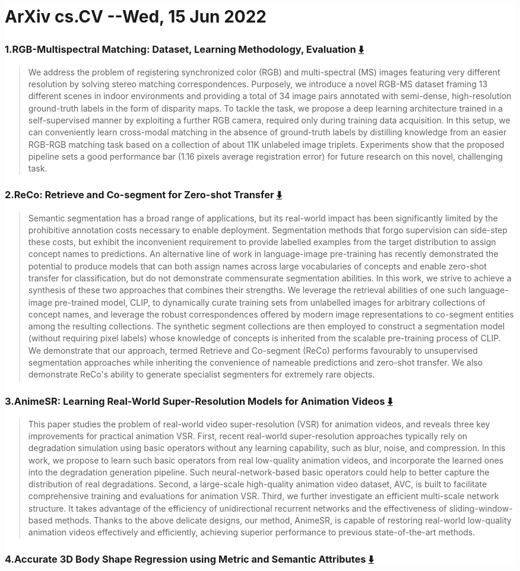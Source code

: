 # ArXiv cs.CV --Wed, 15 Jun 2022
### 1.RGB-Multispectral Matching: Dataset, Learning Methodology, Evaluation  [ :arrow_down: ](https://arxiv.org/pdf/2206.07047.pdf)
>  We address the problem of registering synchronized color (RGB) and multi-spectral (MS) images featuring very different resolution by solving stereo matching correspondences. Purposely, we introduce a novel RGB-MS dataset framing 13 different scenes in indoor environments and providing a total of 34 image pairs annotated with semi-dense, high-resolution ground-truth labels in the form of disparity maps. To tackle the task, we propose a deep learning architecture trained in a self-supervised manner by exploiting a further RGB camera, required only during training data acquisition. In this setup, we can conveniently learn cross-modal matching in the absence of ground-truth labels by distilling knowledge from an easier RGB-RGB matching task based on a collection of about 11K unlabeled image triplets. Experiments show that the proposed pipeline sets a good performance bar (1.16 pixels average registration error) for future research on this novel, challenging task.      
### 2.ReCo: Retrieve and Co-segment for Zero-shot Transfer  [ :arrow_down: ](https://arxiv.org/pdf/2206.07045.pdf)
>  Semantic segmentation has a broad range of applications, but its real-world impact has been significantly limited by the prohibitive annotation costs necessary to enable deployment. Segmentation methods that forgo supervision can side-step these costs, but exhibit the inconvenient requirement to provide labelled examples from the target distribution to assign concept names to predictions. An alternative line of work in language-image pre-training has recently demonstrated the potential to produce models that can both assign names across large vocabularies of concepts and enable zero-shot transfer for classification, but do not demonstrate commensurate segmentation abilities. In this work, we strive to achieve a synthesis of these two approaches that combines their strengths. We leverage the retrieval abilities of one such language-image pre-trained model, CLIP, to dynamically curate training sets from unlabelled images for arbitrary collections of concept names, and leverage the robust correspondences offered by modern image representations to co-segment entities among the resulting collections. The synthetic segment collections are then employed to construct a segmentation model (without requiring pixel labels) whose knowledge of concepts is inherited from the scalable pre-training process of CLIP. We demonstrate that our approach, termed Retrieve and Co-segment (ReCo) performs favourably to unsupervised segmentation approaches while inheriting the convenience of nameable predictions and zero-shot transfer. We also demonstrate ReCo's ability to generate specialist segmenters for extremely rare objects.      
### 3.AnimeSR: Learning Real-World Super-Resolution Models for Animation Videos  [ :arrow_down: ](https://arxiv.org/pdf/2206.07038.pdf)
>  This paper studies the problem of real-world video super-resolution (VSR) for animation videos, and reveals three key improvements for practical animation VSR. First, recent real-world super-resolution approaches typically rely on degradation simulation using basic operators without any learning capability, such as blur, noise, and compression. In this work, we propose to learn such basic operators from real low-quality animation videos, and incorporate the learned ones into the degradation generation pipeline. Such neural-network-based basic operators could help to better capture the distribution of real degradations. Second, a large-scale high-quality animation video dataset, AVC, is built to facilitate comprehensive training and evaluations for animation VSR. Third, we further investigate an efficient multi-scale network structure. It takes advantage of the efficiency of unidirectional recurrent networks and the effectiveness of sliding-window-based methods. Thanks to the above delicate designs, our method, AnimeSR, is capable of restoring real-world low-quality animation videos effectively and efficiently, achieving superior performance to previous state-of-the-art methods.      
### 4.Accurate 3D Body Shape Regression using Metric and Semantic Attributes  [ :arrow_down: ](https://arxiv.org/pdf/2206.07036.pdf)